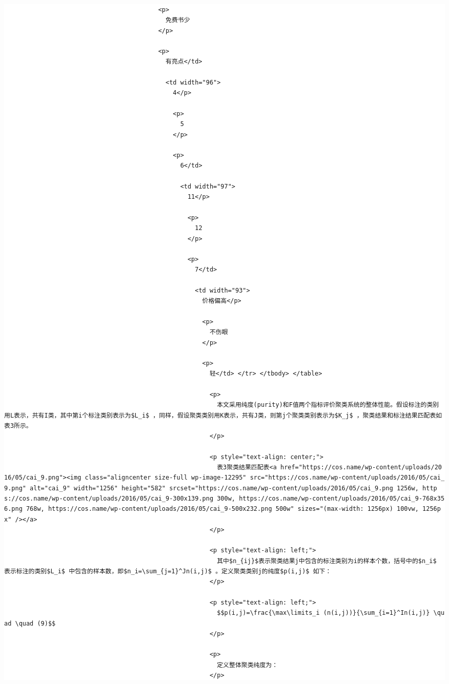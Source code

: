                                               <p>
                                                免费书少
                                              </p>
                                              
                                              <p>
                                                有亮点</td> 
                                                
                                                <td width="96">
                                                  4</p> 
                                                  
                                                  <p>
                                                    5
                                                  </p>
                                                  
                                                  <p>
                                                    6</td> 
                                                    
                                                    <td width="97">
                                                      11</p> 
                                                      
                                                      <p>
                                                        12
                                                      </p>
                                                      
                                                      <p>
                                                        7</td> 
                                                        
                                                        <td width="93">
                                                          价格偏高</p> 
                                                          
                                                          <p>
                                                            不伤眼
                                                          </p>
                                                          
                                                          <p>
                                                            轻</td> </tr> </tbody> </table> 
                                                            
                                                            <p>
                                                              本文采用纯度(purity)和F值两个指标评价聚类系统的整体性能。假设标注的类别用L表示，共有I类，其中第i个标注类别表示为$L_i$ ，同样，假设聚类类别用K表示，共有J类，则第j个聚类类别表示为$K_j$ ，聚类结果和标注结果匹配表如表3所示。
                                                            </p>
                                                            
                                                            <p style="text-align: center;">
                                                              表3聚类结果匹配表<a href="https://cos.name/wp-content/uploads/2016/05/cai_9.png"><img class="aligncenter size-full wp-image-12295" src="https://cos.name/wp-content/uploads/2016/05/cai_9.png" alt="cai_9" width="1256" height="582" srcset="https://cos.name/wp-content/uploads/2016/05/cai_9.png 1256w, https://cos.name/wp-content/uploads/2016/05/cai_9-300x139.png 300w, https://cos.name/wp-content/uploads/2016/05/cai_9-768x356.png 768w, https://cos.name/wp-content/uploads/2016/05/cai_9-500x232.png 500w" sizes="(max-width: 1256px) 100vw, 1256px" /></a>
                                                            </p>
                                                            
                                                            <p style="text-align: left;">
                                                              其中$n_{ij}$表示聚类结果j中包含的标注类别为i的样本个数，括号中的$n_i$ 表示标注的类别$L_i$ 中包含的样本数，即$n_i=\sum_{j=1}^Jn(i,j)$ 。定义聚类类别j的纯度$p(i,j)$ 如下：
                                                            </p>
                                                            
                                                            <p style="text-align: left;">
                                                              $$p(i,j)=\frac{\max\limits_i (n(i,j))}{\sum_{i=1}^In(i,j)} \quad \quad (9)$$
                                                            </p>
                                                            
                                                            <p>
                                                              定义整体聚类纯度为：
                                                            </p>
                                                            